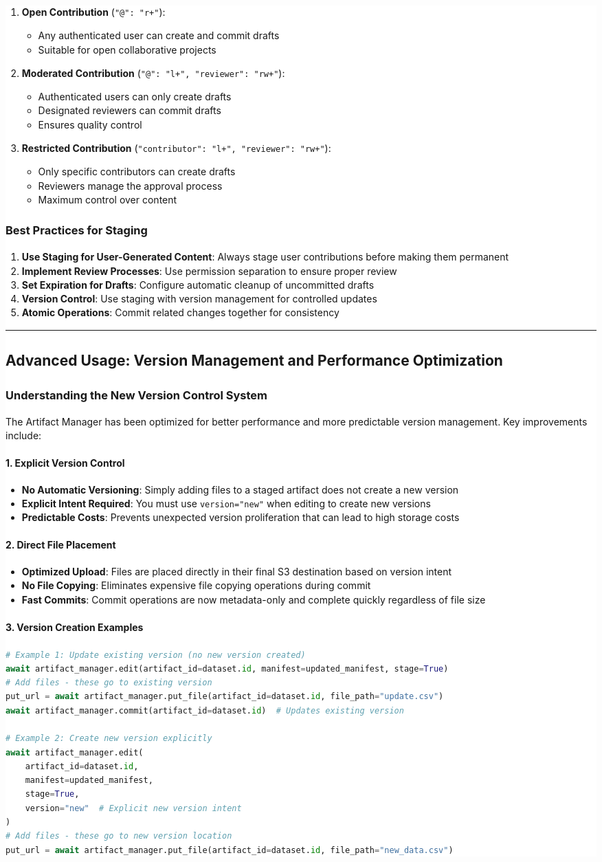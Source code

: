 1. **Open Contribution** (`"@": "r+"`):
   - Any authenticated user can create and commit drafts
   - Suitable for open collaborative projects

2. **Moderated Contribution** (`"@": "l+", "reviewer": "rw+"`):
   - Authenticated users can only create drafts
   - Designated reviewers can commit drafts
   - Ensures quality control

3. **Restricted Contribution** (`"contributor": "l+", "reviewer": "rw+"`):
   - Only specific contributors can create drafts
   - Reviewers manage the approval process
   - Maximum control over content

### Best Practices for Staging

1. **Use Staging for User-Generated Content**: Always stage user contributions before making them permanent
2. **Implement Review Processes**: Use permission separation to ensure proper review
3. **Set Expiration for Drafts**: Configure automatic cleanup of uncommitted drafts
4. **Version Control**: Use staging with version management for controlled updates
5. **Atomic Operations**: Commit related changes together for consistency

---

## Advanced Usage: Version Management and Performance Optimization

### Understanding the New Version Control System

The Artifact Manager has been optimized for better performance and more predictable version management. Key improvements include:

#### 1. Explicit Version Control
- **No Automatic Versioning**: Simply adding files to a staged artifact does not create a new version
- **Explicit Intent Required**: You must use `version="new"` when editing to create new versions
- **Predictable Costs**: Prevents unexpected version proliferation that can lead to high storage costs

#### 2. Direct File Placement
- **Optimized Upload**: Files are placed directly in their final S3 destination based on version intent
- **No File Copying**: Eliminates expensive file copying operations during commit
- **Fast Commits**: Commit operations are now metadata-only and complete quickly regardless of file size

#### 3. Version Creation Examples

```python
# Example 1: Update existing version (no new version created)
await artifact_manager.edit(artifact_id=dataset.id, manifest=updated_manifest, stage=True)
# Add files - these go to existing version
put_url = await artifact_manager.put_file(artifact_id=dataset.id, file_path="update.csv")
await artifact_manager.commit(artifact_id=dataset.id)  # Updates existing version

# Example 2: Create new version explicitly
await artifact_manager.edit(
    artifact_id=dataset.id, 
    manifest=updated_manifest, 
    stage=True,
    version="new"  # Explicit new version intent
)
# Add files - these go to new version location
put_url = await artifact_manager.put_file(artifact_id=dataset.id, file_path="new_data.csv")
```
